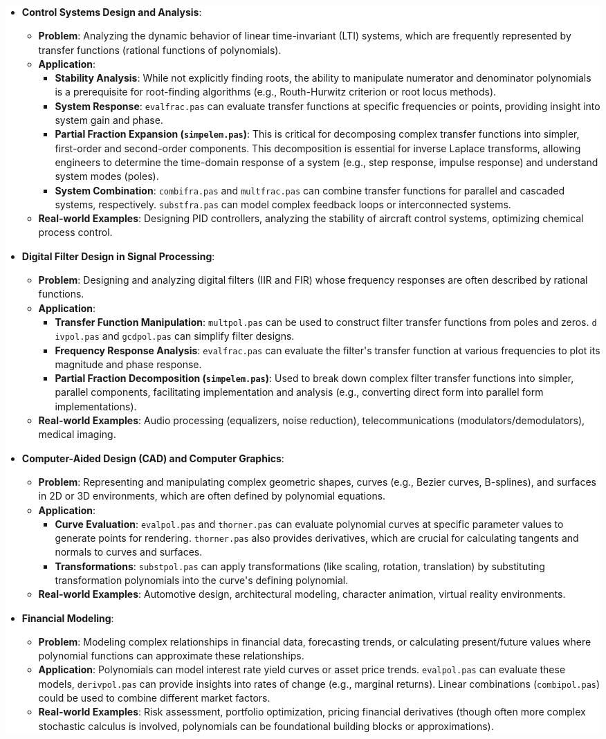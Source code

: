 *   **Control Systems Design and Analysis**:
    *   **Problem**: Analyzing the dynamic behavior of linear time-invariant (LTI) systems, which are frequently represented by transfer functions (rational functions of polynomials).
    *   **Application**:
        *   **Stability Analysis**: While not explicitly finding roots, the ability to manipulate numerator and denominator polynomials is a prerequisite for root-finding algorithms (e.g., Routh-Hurwitz criterion or root locus methods).
        *   **System Response**: `evalfrac.pas` can evaluate transfer functions at specific frequencies or points, providing insight into system gain and phase.
        *   **Partial Fraction Expansion (`simpelem.pas`)**: This is critical for decomposing complex transfer functions into simpler, first-order and second-order components. This decomposition is essential for inverse Laplace transforms, allowing engineers to determine the time-domain response of a system (e.g., step response, impulse response) and understand system modes (poles).
        *   **System Combination**: `combifra.pas` and `multfrac.pas` can combine transfer functions for parallel and cascaded systems, respectively. `substfra.pas` can model complex feedback loops or interconnected systems.
    *   **Real-world Examples**: Designing PID controllers, analyzing the stability of aircraft control systems, optimizing chemical process control.

*   **Digital Filter Design in Signal Processing**:
    *   **Problem**: Designing and analyzing digital filters (IIR and FIR) whose frequency responses are often described by rational functions.
    *   **Application**:
        *   **Transfer Function Manipulation**: `multpol.pas` can be used to construct filter transfer functions from poles and zeros. `divpol.pas` and `gcdpol.pas` can simplify filter designs.
        *   **Frequency Response Analysis**: `evalfrac.pas` can evaluate the filter's transfer function at various frequencies to plot its magnitude and phase response.
        *   **Partial Fraction Decomposition (`simpelem.pas`)**: Used to break down complex filter transfer functions into simpler, parallel components, facilitating implementation and analysis (e.g., converting direct form into parallel form implementations).
    *   **Real-world Examples**: Audio processing (equalizers, noise reduction), telecommunications (modulators/demodulators), medical imaging.

*   **Computer-Aided Design (CAD) and Computer Graphics**:
    *   **Problem**: Representing and manipulating complex geometric shapes, curves (e.g., Bezier curves, B-splines), and surfaces in 2D or 3D environments, which are often defined by polynomial equations.
    *   **Application**:
        *   **Curve Evaluation**: `evalpol.pas` and `thorner.pas` can evaluate polynomial curves at specific parameter values to generate points for rendering. `thorner.pas` also provides derivatives, which are crucial for calculating tangents and normals to curves and surfaces.
        *   **Transformations**: `substpol.pas` can apply transformations (like scaling, rotation, translation) by substituting transformation polynomials into the curve's defining polynomial.
    *   **Real-world Examples**: Automotive design, architectural modeling, character animation, virtual reality environments.

*   **Financial Modeling**:
    *   **Problem**: Modeling complex relationships in financial data, forecasting trends, or calculating present/future values where polynomial functions can approximate these relationships.
    *   **Application**: Polynomials can model interest rate yield curves or asset price trends. `evalpol.pas` can evaluate these models, `derivpol.pas` can provide insights into rates of change (e.g., marginal returns). Linear combinations (`combipol.pas`) could be used to combine different market factors.
    *   **Real-world Examples**: Risk assessment, portfolio optimization, pricing financial derivatives (though often more complex stochastic calculus is involved, polynomials can be foundational building blocks or approximations).
